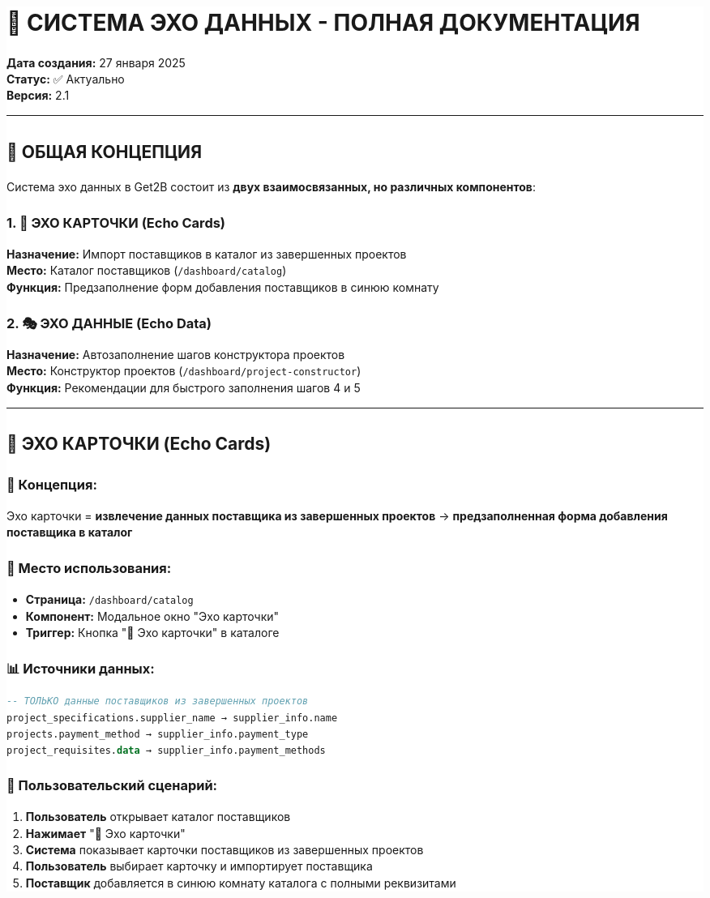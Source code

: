 # 🔮 СИСТЕМА ЭХО ДАННЫХ - ПОЛНАЯ ДОКУМЕНТАЦИЯ

**Дата создания:** 27 января 2025  
**Статус:** ✅ Актуально  
**Версия:** 2.1

---

## 🎯 **ОБЩАЯ КОНЦЕПЦИЯ**

Система эхо данных в Get2B состоит из **двух взаимосвязанных, но различных компонентов**:

### **1. 🔮 ЭХО КАРТОЧКИ (Echo Cards)**
**Назначение:** Импорт поставщиков в каталог из завершенных проектов  
**Место:** Каталог поставщиков (`/dashboard/catalog`)  
**Функция:** Предзаполнение форм добавления поставщиков в синюю комнату

### **2. 🎭 ЭХО ДАННЫЕ (Echo Data)**  
**Назначение:** Автозаполнение шагов конструктора проектов  
**Место:** Конструктор проектов (`/dashboard/project-constructor`)  
**Функция:** Рекомендации для быстрого заполнения шагов 4 и 5

---

## 🔮 **ЭХО КАРТОЧКИ (Echo Cards)**

### **🎯 Концепция:**
Эхо карточки = **извлечение данных поставщика из завершенных проектов** → **предзаполненная форма добавления поставщика в каталог**

### **📍 Место использования:**
- **Страница:** `/dashboard/catalog`
- **Компонент:** Модальное окно "Эхо карточки"
- **Триггер:** Кнопка "🔮 Эхо карточки" в каталоге

### **📊 Источники данных:**
```sql
-- ТОЛЬКО данные поставщиков из завершенных проектов
project_specifications.supplier_name → supplier_info.name
projects.payment_method → supplier_info.payment_type  
project_requisites.data → supplier_info.payment_methods
```

### **🎯 Пользовательский сценарий:**
1. **Пользователь** открывает каталог поставщиков
2. **Нажимает** "🔮 Эхо карточки" 
3. **Система** показывает карточки поставщиков из завершенных проектов
4. **Пользователь** выбирает карточку и импортирует поставщика
5. **Поставщик** добавляется в синюю комнату каталога с полными реквизитами
